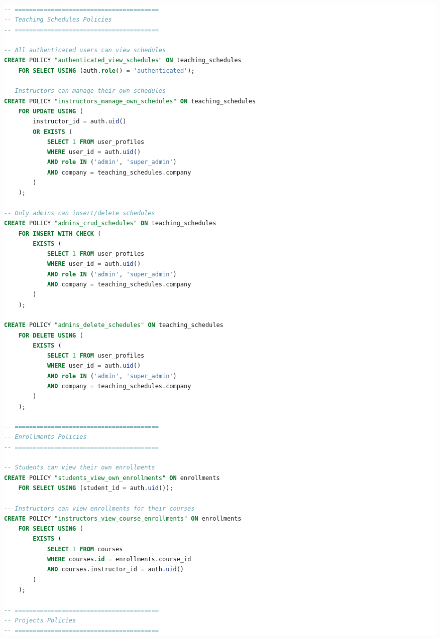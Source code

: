 ```sql
-- ========================================
-- Teaching Schedules Policies
-- ========================================

-- All authenticated users can view schedules
CREATE POLICY "authenticated_view_schedules" ON teaching_schedules
    FOR SELECT USING (auth.role() = 'authenticated');

-- Instructors can manage their own schedules
CREATE POLICY "instructors_manage_own_schedules" ON teaching_schedules
    FOR UPDATE USING (
        instructor_id = auth.uid()
        OR EXISTS (
            SELECT 1 FROM user_profiles
            WHERE user_id = auth.uid()
            AND role IN ('admin', 'super_admin')
            AND company = teaching_schedules.company
        )
    );

-- Only admins can insert/delete schedules
CREATE POLICY "admins_crud_schedules" ON teaching_schedules
    FOR INSERT WITH CHECK (
        EXISTS (
            SELECT 1 FROM user_profiles
            WHERE user_id = auth.uid()
            AND role IN ('admin', 'super_admin')
            AND company = teaching_schedules.company
        )
    );

CREATE POLICY "admins_delete_schedules" ON teaching_schedules
    FOR DELETE USING (
        EXISTS (
            SELECT 1 FROM user_profiles
            WHERE user_id = auth.uid()
            AND role IN ('admin', 'super_admin')
            AND company = teaching_schedules.company
        )
    );

-- ========================================
-- Enrollments Policies
-- ========================================

-- Students can view their own enrollments
CREATE POLICY "students_view_own_enrollments" ON enrollments
    FOR SELECT USING (student_id = auth.uid());

-- Instructors can view enrollments for their courses
CREATE POLICY "instructors_view_course_enrollments" ON enrollments
    FOR SELECT USING (
        EXISTS (
            SELECT 1 FROM courses
            WHERE courses.id = enrollments.course_id
            AND courses.instructor_id = auth.uid()
        )
    );

-- ========================================
-- Projects Policies
-- ========================================

```